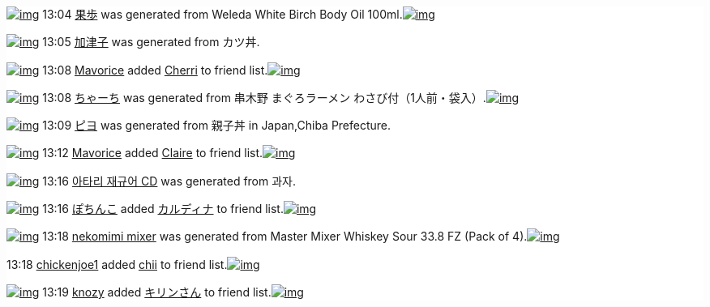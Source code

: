 [![img](http://www.deviantsart.com/6tger8.png)](http://www.barcodekanojo.com/kanojo/3179817/%E6%9E%9C%E6%AD%A9) 13:04 [果歩](http://www.barcodekanojo.com/kanojo/3179817/%E6%9E%9C%E6%AD%A9) was generated from Weleda White Birch Body Oil 100ml.[![img](http://www.deviantsart.com/34vjn7c.jpeg)](http://www.barcodekanojo.com/product_images/barcode/5992145/1416110630/50x50xWeleda,P20White,P20Birch,P20Body,P20Oil,P20100ml.jpg,qw=88,ah=88.pagespeed.ic.jVBh4XbSy7.jpg)

[![img](http://www.deviantsart.com/12pbf88.png)](http://www.barcodekanojo.com/kanojo/3179818/%E5%8A%A0%E6%B4%A5%E5%AD%90) 13:05 [加津子](http://www.barcodekanojo.com/kanojo/3179818/%E5%8A%A0%E6%B4%A5%E5%AD%90) was generated from カツ丼.

[![img](http://www.deviantsart.com/15pihs4.jpeg)](http://www.barcodekanojo.com/user/496916/Mavorice) 13:08 [Mavorice](http://www.barcodekanojo.com/user/496916/Mavorice) added [Cherri](http://www.barcodekanojo.com/kanojo/2783079/Cherri) to friend list.[![img](http://www.deviantsart.com/15ltqsb.png)](http://www.barcodekanojo.com/kanojo/2783079/Cherri)

[![img](http://www.deviantsart.com/36d900q.png)](http://www.barcodekanojo.com/kanojo/3179819/%E3%81%A1%E3%82%83%E3%83%BC%E3%81%A1) 13:08 [ちゃーち](http://www.barcodekanojo.com/kanojo/3179819/%E3%81%A1%E3%82%83%E3%83%BC%E3%81%A1) was generated from 串木野 まぐろラーメン わさび付（1人前・袋入）.[![img](http://www.deviantsart.com/mhn0u7.jpeg)](http://www.barcodekanojo.com/product_images/barcode/5992148/1416110929/%E4%B8%B2%E6%9C%A8%E9%87%8E%20%E3%81%BE%E3%81%90%E3%82%8D%E3%83%A9%E3%83%BC%E3%83%A1%E3%83%B3%20%E3%82%8F%E3%81%95%E3%81%B3%E4%BB%98%EF%BC%881%E4%BA%BA%E5%89%8D%E3%83%BB%E8%A2%8B%E5%85%A5%EF%BC%89.jpg)

[![img](http://www.deviantsart.com/4dfc8a.png)](http://www.barcodekanojo.com/kanojo/3179820/%E3%83%94%E3%83%A8) 13:09 [ピヨ](http://www.barcodekanojo.com/kanojo/3179820/%E3%83%94%E3%83%A8) was generated from 親子丼 in Japan,Chiba Prefecture.

[![img](http://www.deviantsart.com/15pihs4.jpeg)](http://www.barcodekanojo.com/user/496916/Mavorice) 13:12 [Mavorice](http://www.barcodekanojo.com/user/496916/Mavorice) added [Claire](http://www.barcodekanojo.com/kanojo/40563/Claire) to friend list.[![img](http://www.deviantsart.com/2ahklvb.png)](http://www.barcodekanojo.com/kanojo/40563/Claire)

[![img](http://www.deviantsart.com/2cid8tv.png)](http://www.barcodekanojo.com/kanojo/3179821/%EC%95%84%ED%83%80%EB%A6%AC%20%EC%9E%AC%EA%B7%9C%EC%96%B4%20CD) 13:16 [아타리 재규어 CD](http://www.barcodekanojo.com/kanojo/3179821/%EC%95%84%ED%83%80%EB%A6%AC%20%EC%9E%AC%EA%B7%9C%EC%96%B4%20CD) was generated from 과자.

[![img](http://www.deviantsart.com/2e02gom.jpeg)](http://www.barcodekanojo.com/user/426284/%E3%81%BD%E3%81%A1%E3%82%93%E3%81%93) 13:16 [ぽちんこ](http://www.barcodekanojo.com/user/426284/%E3%81%BD%E3%81%A1%E3%82%93%E3%81%93) added [カルディナ](http://www.barcodekanojo.com/kanojo/3173466/%E3%82%AB%E3%83%AB%E3%83%87%E3%82%A3%E3%83%8A) to friend list.[![img](http://www.deviantsart.com/3piqfjn.png)](http://www.barcodekanojo.com/kanojo/3173466/%E3%82%AB%E3%83%AB%E3%83%87%E3%82%A3%E3%83%8A)

[![img](http://www.deviantsart.com/1pnqbpn.png)](http://www.barcodekanojo.com/kanojo/3179822/nekomimi%20mixer) 13:18 [nekomimi mixer](http://www.barcodekanojo.com/kanojo/3179822/nekomimi%20mixer) was generated from Master Mixer Whiskey Sour 33.8 FZ (Pack of 4).[![img](http://www.deviantsart.com/1db09vd.jpeg)](http://www.barcodekanojo.com/product_images/barcode/5992153/1416111462/Master%20Mixer%20Whiskey%20Sour%2033.8%20FZ%20%28Pack%20of%204%29.jpg)

13:18 [chickenjoe1](http://www.barcodekanojo.com/user/496337/chickenjoe1) added [chii](http://www.barcodekanojo.com/kanojo/2648615/chii) to friend list.[![img](http://www.deviantsart.com/4utbfn.png)](http://www.barcodekanojo.com/kanojo/2648615/chii)

[![img](http://www.deviantsart.com/ph732i.jpeg)](http://www.barcodekanojo.com/user/30142/knozy) 13:19 [knozy](http://www.barcodekanojo.com/user/30142/knozy) added [キリンさん](http://www.barcodekanojo.com/kanojo/3176743/%E3%82%AD%E3%83%AA%E3%83%B3%E3%81%95%E3%82%93) to friend list.[![img](http://www.deviantsart.com/36nm8l2.png)](http://www.barcodekanojo.com/kanojo/3176743/%E3%82%AD%E3%83%AA%E3%83%B3%E3%81%95%E3%82%93)
